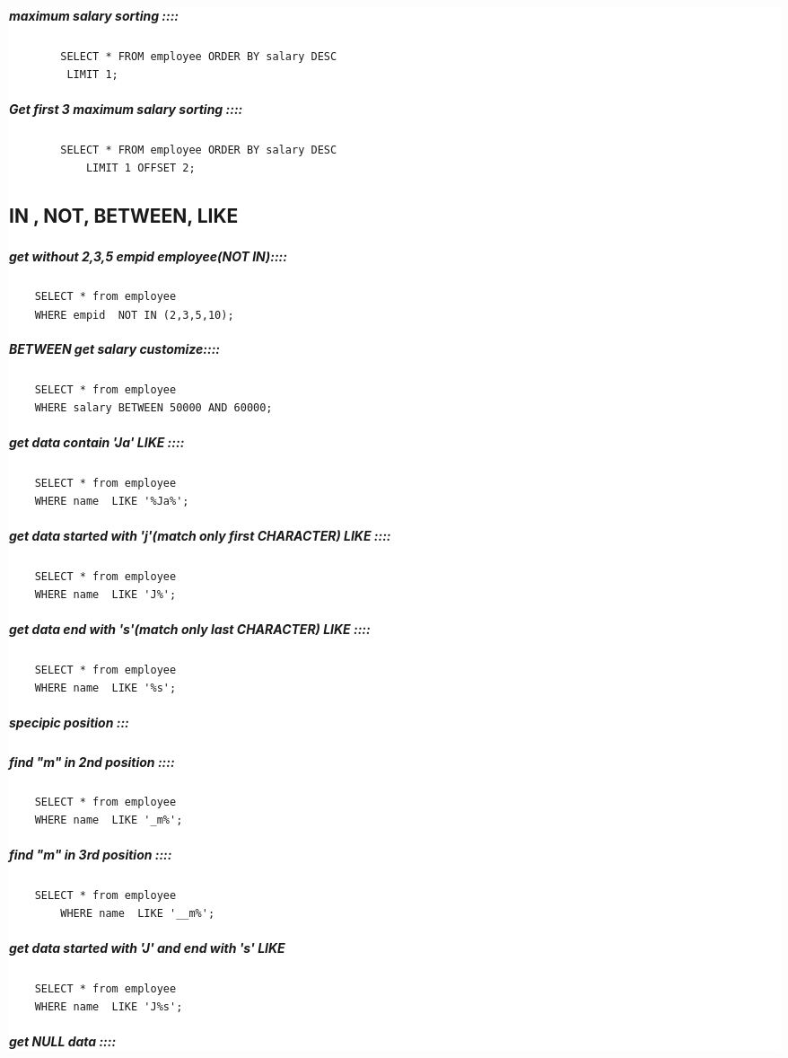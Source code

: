 ##### maximum salary sorting ::::

            SELECT * FROM employee ORDER BY salary DESC
             LIMIT 1;

##### Get first 3 maximum salary sorting ::::

            SELECT * FROM employee ORDER BY salary DESC
                LIMIT 1 OFFSET 2;

## IN , NOT, BETWEEN, LIKE

##### get without 2,3,5 empid employee(NOT IN)::::

        SELECT * from employee
        WHERE empid  NOT IN (2,3,5,10);

##### BETWEEN get salary customize::::

        SELECT * from employee
        WHERE salary BETWEEN 50000 AND 60000;

##### get data contain 'Ja' LIKE ::::

        SELECT * from employee
        WHERE name  LIKE '%Ja%';

##### get data started with 'j'(match only first CHARACTER) LIKE ::::

        SELECT * from employee
        WHERE name  LIKE 'J%';

##### get data end with 's'(match only last CHARACTER) LIKE ::::

        SELECT * from employee
        WHERE name  LIKE '%s';

##### specipic position :::

##### find "m" in 2nd position ::::

        SELECT * from employee
        WHERE name  LIKE '_m%';

##### find "m" in 3rd position ::::

        SELECT * from employee
            WHERE name  LIKE '__m%';

##### get data started with 'J' and end with 's' LIKE

        SELECT * from employee
        WHERE name  LIKE 'J%s';

##### get NULL data ::::
